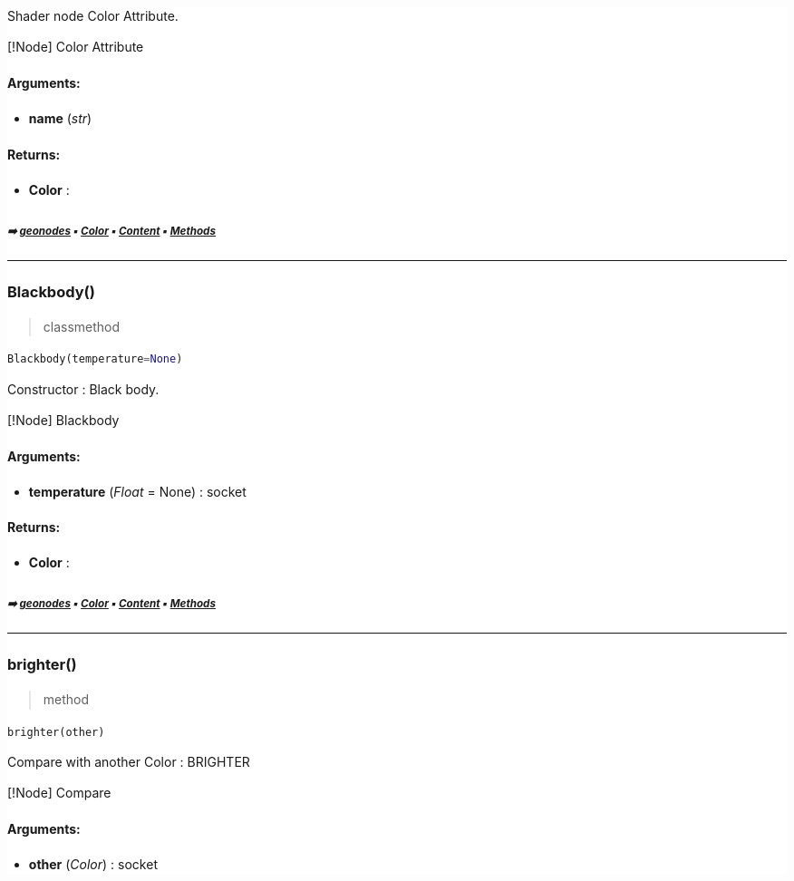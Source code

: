 Shader node Color Attribute.

[!Node] Color Attribute

#### Arguments:
- **name** (_str_)



#### Returns:
- **Color** :

##### <sub>:arrow_right: [geonodes](index.md#geonodes) :black_small_square: [Color](geono-color-color.md#color) :black_small_square: [Content](geono-color-color.md#content) :black_small_square: [Methods](geono-color-color.md#methods)</sub>

----------
### Blackbody()

> classmethod

``` python
Blackbody(temperature=None)
```

Constructor : Black body.

[!Node] Blackbody

#### Arguments:
- **temperature** (_Float_ = None) : socket



#### Returns:
- **Color** :

##### <sub>:arrow_right: [geonodes](index.md#geonodes) :black_small_square: [Color](geono-color-color.md#color) :black_small_square: [Content](geono-color-color.md#content) :black_small_square: [Methods](geono-color-color.md#methods)</sub>

----------
### brighter()

> method

``` python
brighter(other)
```

Compare with another Color : BRIGHTER

[!Node] Compare

#### Arguments:
- **other** (_Color_) : socket
